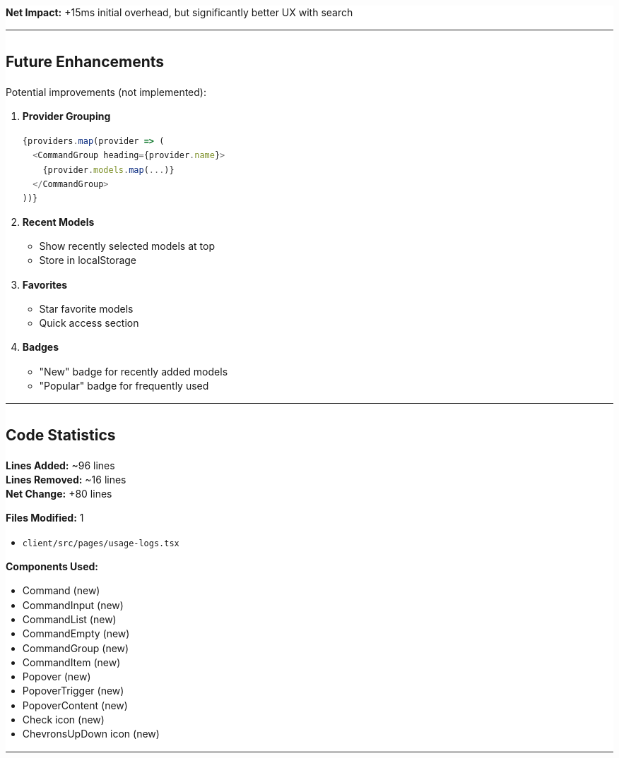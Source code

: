 **Net Impact:** +15ms initial overhead, but significantly better UX with search

---

## Future Enhancements

Potential improvements (not implemented):

1. **Provider Grouping**
   ```typescript
   {providers.map(provider => (
     <CommandGroup heading={provider.name}>
       {provider.models.map(...)}
     </CommandGroup>
   ))}
   ```

2. **Recent Models**
   - Show recently selected models at top
   - Store in localStorage

3. **Favorites**
   - Star favorite models
   - Quick access section

4. **Badges**
   - "New" badge for recently added models
   - "Popular" badge for frequently used

---

## Code Statistics

**Lines Added:** ~96 lines  
**Lines Removed:** ~16 lines  
**Net Change:** +80 lines  

**Files Modified:** 1
- `client/src/pages/usage-logs.tsx`

**Components Used:**
- Command (new)
- CommandInput (new)
- CommandList (new)
- CommandEmpty (new)
- CommandGroup (new)
- CommandItem (new)
- Popover (new)
- PopoverTrigger (new)
- PopoverContent (new)
- Check icon (new)
- ChevronsUpDown icon (new)

---
